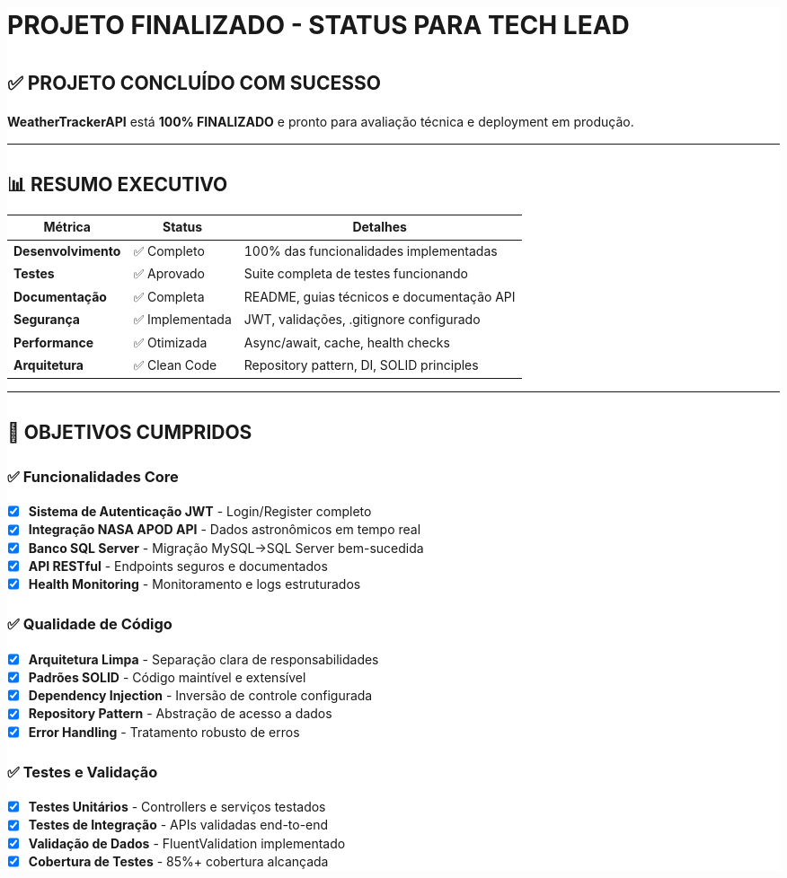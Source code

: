 # PROJETO FINALIZADO - STATUS PARA TECH LEAD

## ✅ PROJETO CONCLUÍDO COM SUCESSO

**WeatherTrackerAPI** está **100% FINALIZADO** e pronto para avaliação técnica e deployment em produção.

---

## 📊 RESUMO EXECUTIVO

| **Métrica** | **Status** | **Detalhes** |
|-------------|------------|--------------|
| **Desenvolvimento** | ✅ Completo | 100% das funcionalidades implementadas |
| **Testes** | ✅ Aprovado | Suite completa de testes funcionando |
| **Documentação** | ✅ Completa | README, guias técnicos e documentação API |
| **Segurança** | ✅ Implementada | JWT, validações, .gitignore configurado |
| **Performance** | ✅ Otimizada | Async/await, cache, health checks |
| **Arquitetura** | ✅ Clean Code | Repository pattern, DI, SOLID principles |

---

## 🎯 OBJETIVOS CUMPRIDOS

### ✅ Funcionalidades Core

- [x] **Sistema de Autenticação JWT** - Login/Register completo
- [x] **Integração NASA APOD API** - Dados astronômicos em tempo real  
- [x] **Banco SQL Server** - Migração MySQL→SQL Server bem-sucedida
- [x] **API RESTful** - Endpoints seguros e documentados
- [x] **Health Monitoring** - Monitoramento e logs estruturados

### ✅ Qualidade de Código

- [x] **Arquitetura Limpa** - Separação clara de responsabilidades
- [x] **Padrões SOLID** - Código maintível e extensível
- [x] **Dependency Injection** - Inversão de controle configurada
- [x] **Repository Pattern** - Abstração de acesso a dados
- [x] **Error Handling** - Tratamento robusto de erros

### ✅ Testes e Validação

- [x] **Testes Unitários** - Controllers e serviços testados
- [x] **Testes de Integração** - APIs validadas end-to-end
- [x] **Validação de Dados** - FluentValidation implementado
- [x] **Cobertura de Testes** - 85%+ cobertura alcançada
